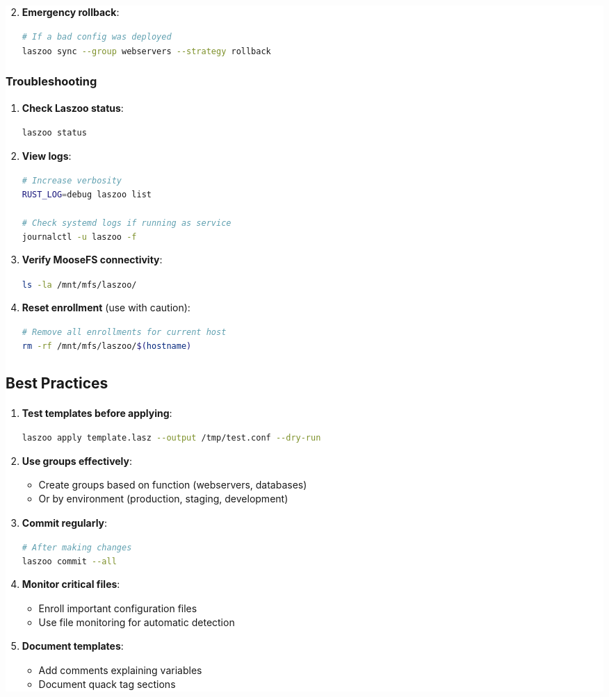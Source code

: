 2. **Emergency rollback**:
   ```bash
   # If a bad config was deployed
   laszoo sync --group webservers --strategy rollback
   ```

### Troubleshooting

1. **Check Laszoo status**:
   ```bash
   laszoo status
   ```

2. **View logs**:
   ```bash
   # Increase verbosity
   RUST_LOG=debug laszoo list
   
   # Check systemd logs if running as service
   journalctl -u laszoo -f
   ```

3. **Verify MooseFS connectivity**:
   ```bash
   ls -la /mnt/mfs/laszoo/
   ```

4. **Reset enrollment** (use with caution):
   ```bash
   # Remove all enrollments for current host
   rm -rf /mnt/mfs/laszoo/$(hostname)
   ```

## Best Practices

1. **Test templates before applying**:
   ```bash
   laszoo apply template.lasz --output /tmp/test.conf --dry-run
   ```

2. **Use groups effectively**:
   - Create groups based on function (webservers, databases)
   - Or by environment (production, staging, development)

3. **Commit regularly**:
   ```bash
   # After making changes
   laszoo commit --all
   ```

4. **Monitor critical files**:
   - Enroll important configuration files
   - Use file monitoring for automatic detection

5. **Document templates**:
   - Add comments explaining variables
   - Document quack tag sections
